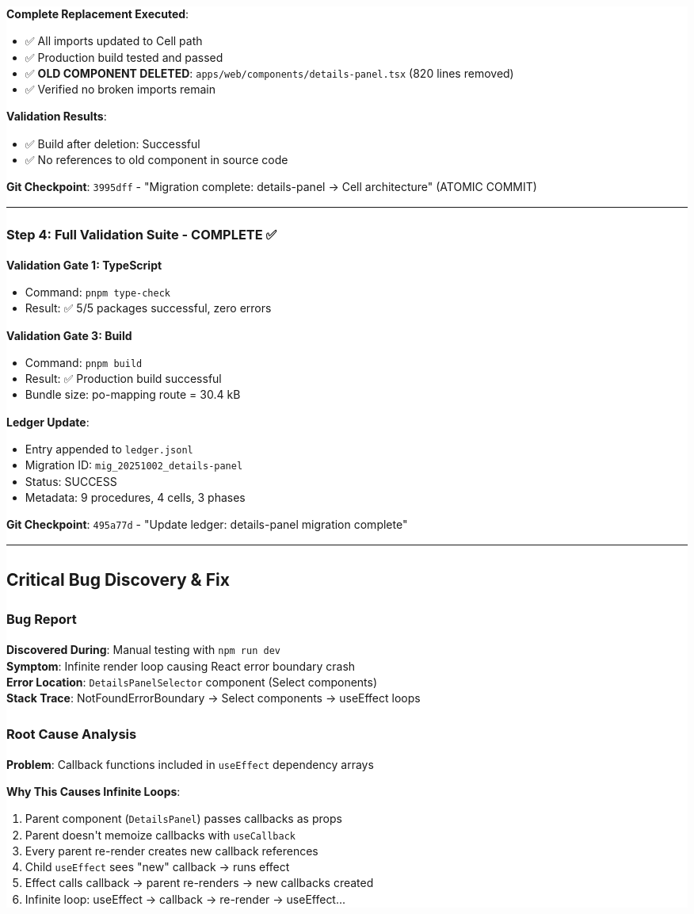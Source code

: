 **Complete Replacement Executed**:
- ✅ All imports updated to Cell path
- ✅ Production build tested and passed
- ✅ **OLD COMPONENT DELETED**: `apps/web/components/details-panel.tsx` (820 lines removed)
- ✅ Verified no broken imports remain

**Validation Results**:
- ✅ Build after deletion: Successful
- ✅ No references to old component in source code

**Git Checkpoint**: `3995dff` - "Migration complete: details-panel → Cell architecture" (ATOMIC COMMIT)

---

### Step 4: Full Validation Suite - COMPLETE ✅

**Validation Gate 1: TypeScript**
- Command: `pnpm type-check`
- Result: ✅ 5/5 packages successful, zero errors

**Validation Gate 3: Build**
- Command: `pnpm build`
- Result: ✅ Production build successful
- Bundle size: po-mapping route = 30.4 kB

**Ledger Update**:
- Entry appended to `ledger.jsonl`
- Migration ID: `mig_20251002_details-panel`
- Status: SUCCESS
- Metadata: 9 procedures, 4 cells, 3 phases

**Git Checkpoint**: `495a77d` - "Update ledger: details-panel migration complete"

---

## Critical Bug Discovery & Fix

### Bug Report

**Discovered During**: Manual testing with `npm run dev`  
**Symptom**: Infinite render loop causing React error boundary crash  
**Error Location**: `DetailsPanelSelector` component (Select components)  
**Stack Trace**: NotFoundErrorBoundary → Select components → useEffect loops

### Root Cause Analysis

**Problem**: Callback functions included in `useEffect` dependency arrays

**Why This Causes Infinite Loops**:
1. Parent component (`DetailsPanel`) passes callbacks as props
2. Parent doesn't memoize callbacks with `useCallback`
3. Every parent re-render creates new callback references
4. Child `useEffect` sees "new" callback → runs effect
5. Effect calls callback → parent re-renders → new callbacks created
6. Infinite loop: useEffect → callback → re-render → useEffect...
